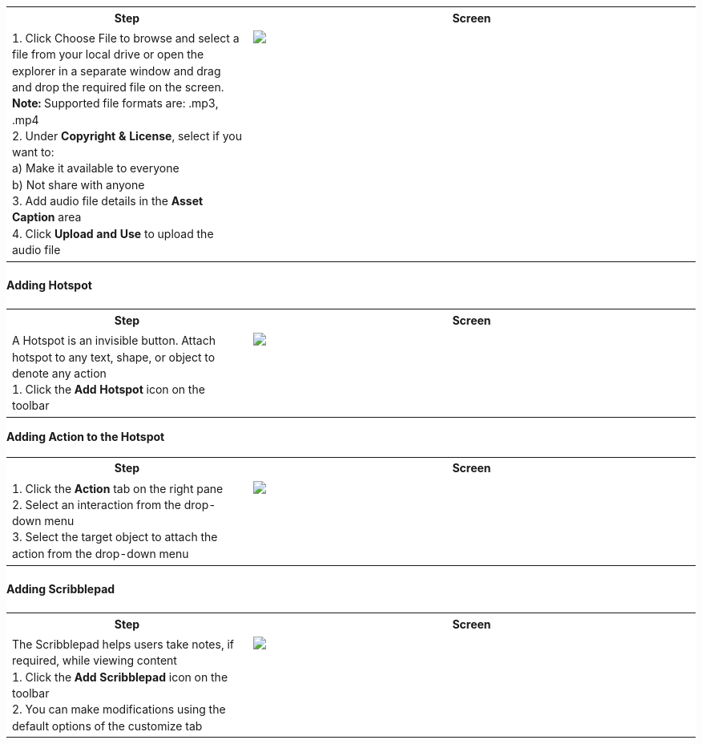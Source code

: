   <table>
  <tr>
    <th style="width:35%;">Step</th>
    <th style="width:65%;">Screen</th>
  </tr> 
  <tr> 
    <td>1. Click Choose File to browse and select a file from your local drive or open the explorer in a separate window and drag and drop the required file on the screen. <br><strong>Note:</strong> Supported file formats are: .mp3, .mp4 <br>2. Under <strong>Copyright &
      License</strong>, select if you want to: <br>a) Make it available to everyone <br>b) Not share with anyone <br>3. Add audio file details in the <strong>Asset Caption</strong> area <br>4. Click <strong>Upload and Use</strong> to upload the audio file
    </td>
    <td><img src="pages/features-documentation/images/contenteditor/uploaduse.png"></td>
  </tr>
  </table>
  
#### Adding Hotspot
  
  <table>
  <tr>
    <th style="width:35%;">Step</th>
    <th style="width:65%;">Screen</th>
  </tr>  
  <tr>
    <td>A Hotspot is an invisible button. Attach hotspot to any text, shape, or object to denote any action <br>1. Click the <strong>Add Hotspot</strong> icon on the toolbar
    </td>
    <td><img src="pages/features-documentation/images/contenteditor/addhotspot.png"></td>
  </tr>
  </table>
  
  **Adding Action to the Hotspot**
  
  <table>
  <tr>
    <th style="width:35%;">Step</th>
    <th style="width:65%;">Screen</th>
  </tr>  
  <tr>
    <td>1. Click the <strong>Action</strong> tab on the right pane <br>2. Select an interaction from the drop-down menu <br>3. Select the target object to attach the action from the drop-down menu
    </td>
    <td><img src="pages/features-documentation/images/contenteditor/hotspot_action.png"></td>
  </tr>
  </table>
  
#### Adding Scribblepad
  
 <table>
  <tr>
    <th style="width:35%;">Step</th>
    <th style="width:65%;">Screen</th>
  </tr>  
  <tr>
    <td>The Scribblepad helps users take notes, if required, while viewing content <br>1. Click the <strong>Add Scribblepad</strong> icon on the toolbar <br>2. You can make modifications using the default options of the customize tab 
    </td>
    <td><img src="pages/features-documentation/images/contenteditor/scribblepad.png"></td>
  </tr>
  </table>
  